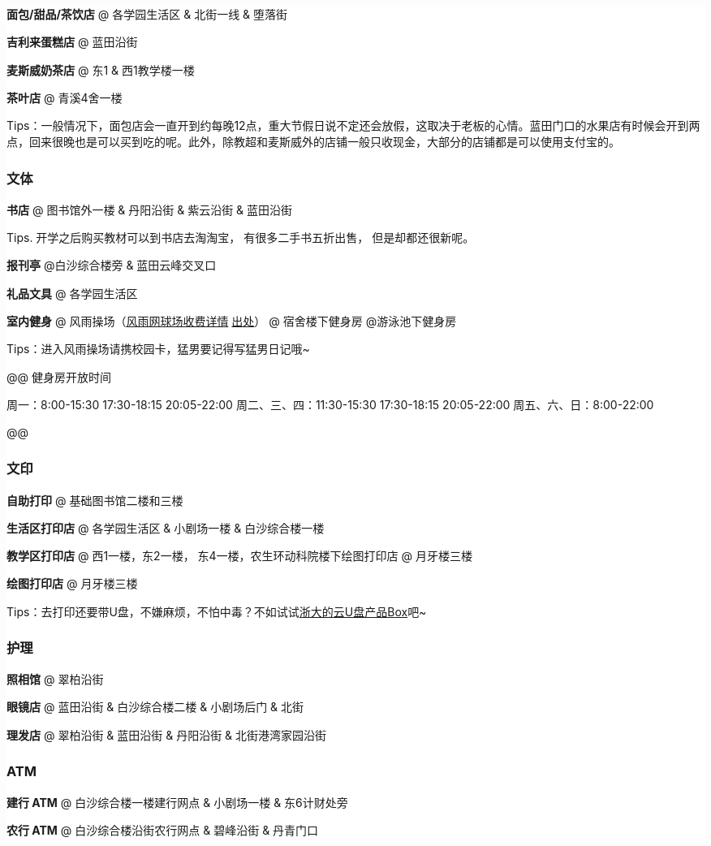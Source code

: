 **面包/甜品/茶饮店** @ 各学园生活区 & 北街一线 & 堕落街

**吉利来蛋糕店** @ 蓝田沿街

**麦斯威奶茶店** @ 东1 & 西1教学楼一楼

**茶叶店** @ 青溪4舍一楼

Tips：一般情况下，面包店会一直开到约每晚12点，重大节假日说不定还会放假，这取决于老板的心情。蓝田门口的水果店有时候会开到两点，回来很晚也是可以买到吃的呢。此外，除教超和麦斯威外的店铺一般只收现金，大部分的店铺都是可以使用支付宝的。

### 文体

**书店** @ 图书馆外一楼 & 丹阳沿街 & 紫云沿街 & 蓝田沿街

Tips. 开学之后购买教材可以到书店去淘淘宝， 有很多二手书五折出售， 但是却都还很新呢。

**报刊亭** @白沙综合楼旁  & 蓝田云峰交叉口

**礼品文具** @ 各学园生活区


**室内健身** @ 风雨操场（[风雨网球场收费详情](img/fengyu_wangqiu.jpg) [出处](http://www.cc98.org/dispbbs.asp?boardID=232&ID=4229334)） @ 宿舍楼下健身房 @游泳池下健身房

Tips：进入风雨操场请携校园卡，猛男要记得写猛男日记哦~

@@ 健身房开放时间

周一：8:00-15:30 17:30-18:15 20:05-22:00
周二、三、四：11:30-15:30 17:30-18:15 20:05-22:00
周五、六、日：8:00-22:00

@@

### 文印

**自助打印** @ 基础图书馆二楼和三楼

**生活区打印店** @ 各学园生活区 & 小剧场一楼 & 白沙综合楼一楼

**教学区打印店** @ 西1一楼，东2一楼， 东4一楼，农生环动科院楼下绘图打印店 @ 月牙楼三楼

**绘图打印店** @ 月牙楼三楼

Tips：去打印还要带U盘，不嫌麻烦，不怕中毒？不如试试[浙大的云U盘产品Box](http://box.myqsc.com)吧~

### 护理

**照相馆** @ 翠柏沿街

**眼镜店** @ 蓝田沿街 & 白沙综合楼二楼 & 小剧场后门 & 北街

**理发店** @ 翠柏沿街 & 蓝田沿街 & 丹阳沿街 & 北街港湾家园沿街

###  ATM

**建行 ATM** @ 白沙综合楼一楼建行网点 & 小剧场一楼 & 东6计财处旁

**农行 ATM** @ 白沙综合楼沿街农行网点 & 碧峰沿街 & 丹青门口
